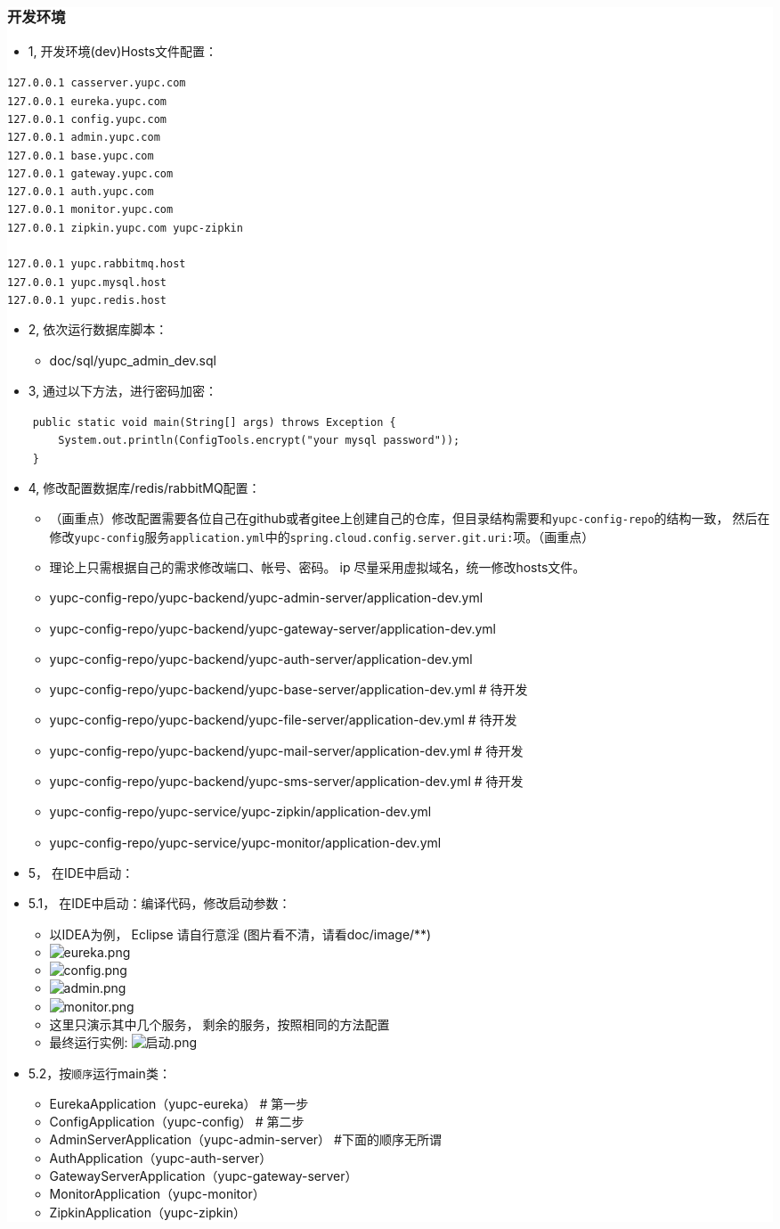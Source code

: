 ### 开发环境
- 1, 开发环境(dev)Hosts文件配置：
```
127.0.0.1 casserver.yupc.com
127.0.0.1 eureka.yupc.com
127.0.0.1 config.yupc.com
127.0.0.1 admin.yupc.com
127.0.0.1 base.yupc.com
127.0.0.1 gateway.yupc.com
127.0.0.1 auth.yupc.com
127.0.0.1 monitor.yupc.com
127.0.0.1 zipkin.yupc.com yupc-zipkin

127.0.0.1 yupc.rabbitmq.host
127.0.0.1 yupc.mysql.host
127.0.0.1 yupc.redis.host
```
- 2, 依次运行数据库脚本：
    - doc/sql/yupc_admin_dev.sql

- 3, 通过以下方法，进行密码加密：
```
    public static void main(String[] args) throws Exception {
        System.out.println(ConfigTools.encrypt("your mysql password"));
    }
```
- 4, 修改配置数据库/redis/rabbitMQ配置：
    - （画重点）修改配置需要各位自己在github或者gitee上创建自己的仓库，但目录结构需要和`yupc-config-repo`的结构一致，
      然后在修改`yupc-config`服务`application.yml`中的`spring.cloud.config.server.git.uri:`项。（画重点）
    - 理论上只需根据自己的需求修改端口、帐号、密码。 ip 尽量采用虚拟域名，统一修改hosts文件。
    - yupc-config-repo/yupc-backend/yupc-admin-server/application-dev.yml
    - yupc-config-repo/yupc-backend/yupc-gateway-server/application-dev.yml
    - yupc-config-repo/yupc-backend/yupc-auth-server/application-dev.yml
    - yupc-config-repo/yupc-backend/yupc-base-server/application-dev.yml     # 待开发
    - yupc-config-repo/yupc-backend/yupc-file-server/application-dev.yml     # 待开发
    - yupc-config-repo/yupc-backend/yupc-mail-server/application-dev.yml     # 待开发
    - yupc-config-repo/yupc-backend/yupc-sms-server/application-dev.yml      # 待开发

    - yupc-config-repo/yupc-service/yupc-zipkin/application-dev.yml
    - yupc-config-repo/yupc-service/yupc-monitor/application-dev.yml

- 5， 在IDE中启动：
- 5.1， 在IDE中启动：编译代码，修改启动参数：
    - 以IDEA为例， Eclipse 请自行意淫 (图片看不清，请看doc/image/**)
    - ![eureka.png](doc/image/启动配置/eureka(dev)启动配置.png)
    - ![config.png](doc/image/启动配置/config(dev)启动配置.png)
    - ![admin.png](doc/image/启动配置/admin(dev)启动配置.png)
    - ![monitor.png](doc/image/启动配置/monitor(dev)启动配置.png)
    - 这里只演示其中几个服务， 剩余的服务，按照相同的方法配置
    - 最终运行实例: ![启动.png](doc/image/启动配置/开发环境运行实例.png)
- 5.2，按`顺序`运行main类：
    - EurekaApplication（yupc-eureka）  # 第一步
    - ConfigApplication（yupc-config）  # 第二步
    - AdminServerApplication（yupc-admin-server）  #下面的顺序无所谓
    - AuthApplication（yupc-auth-server）
    - GatewayServerApplication（yupc-gateway-server）
    - MonitorApplication（yupc-monitor）
    - ZipkinApplication（yupc-zipkin）
